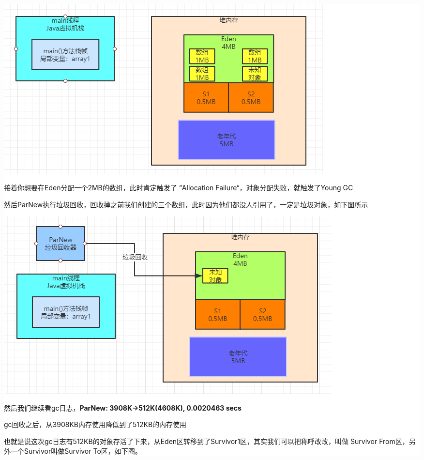 ![image-20200223015632728](image/image-20200223015550785.jpg)

接着你想要在Eden分配一个2MB的数组，此时肯定触发了 “Allocation Failure“，对象分配失败，就触发了Young GC

然后ParNew执行垃圾回收，回收掉之前我们创建的三个数组，此时因为他们都没人引用了，一定是垃圾对象，如下图所示

![image-20200223015836439](image/image-20200223015836439.jpg)

然后我们继续看gc日志，**ParNew: 3908K->512K(4608K), 0.0020463 secs**

gc回收之后，从3908KB内存使用降低到了512KB的内存使用

也就是说这次gc日志有512KB的对象存活了下来，从Eden区转移到了Survivor1区，其实我们可以把称呼改改，叫做 Survivor From区，另外一个Survivor叫做Survivor To区，如下图。
